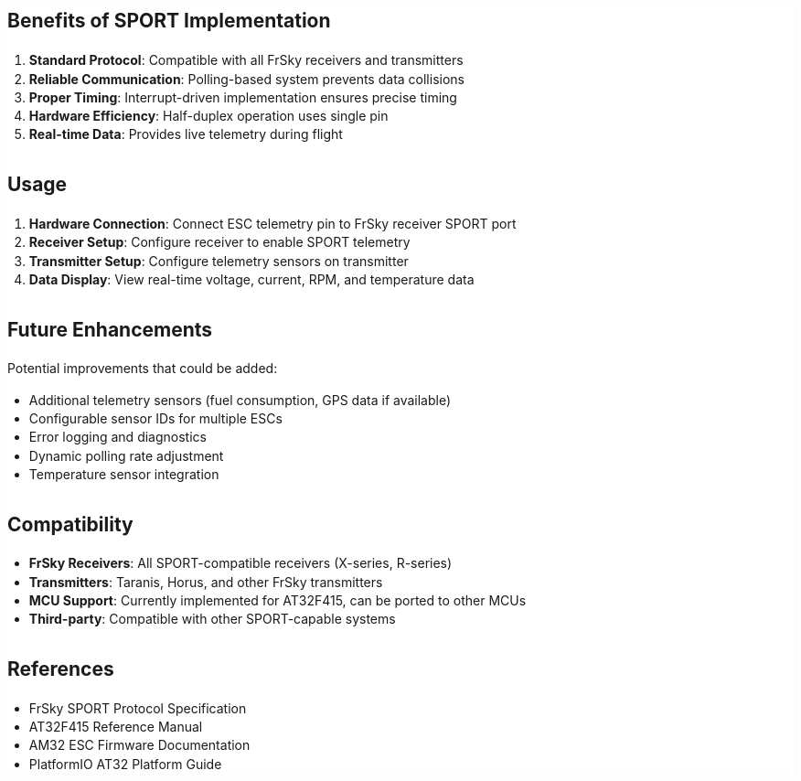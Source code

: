 ## Benefits of SPORT Implementation

1. **Standard Protocol**: Compatible with all FrSky receivers and transmitters
2. **Reliable Communication**: Polling-based system prevents data collisions
3. **Proper Timing**: Interrupt-driven implementation ensures precise timing
4. **Hardware Efficiency**: Half-duplex operation uses single pin
5. **Real-time Data**: Provides live telemetry during flight

## Usage

1. **Hardware Connection**: Connect ESC telemetry pin to FrSky receiver SPORT port
2. **Receiver Setup**: Configure receiver to enable SPORT telemetry
3. **Transmitter Setup**: Configure telemetry sensors on transmitter
4. **Data Display**: View real-time voltage, current, RPM, and temperature data

## Future Enhancements

Potential improvements that could be added:
- Additional telemetry sensors (fuel consumption, GPS data if available)
- Configurable sensor IDs for multiple ESCs
- Error logging and diagnostics
- Dynamic polling rate adjustment
- Temperature sensor integration

## Compatibility

- **FrSky Receivers**: All SPORT-compatible receivers (X-series, R-series)
- **Transmitters**: Taranis, Horus, and other FrSky transmitters
- **MCU Support**: Currently implemented for AT32F415, can be ported to other MCUs
- **Third-party**: Compatible with other SPORT-capable systems

## References

- FrSky SPORT Protocol Specification
- AT32F415 Reference Manual
- AM32 ESC Firmware Documentation
- PlatformIO AT32 Platform Guide
